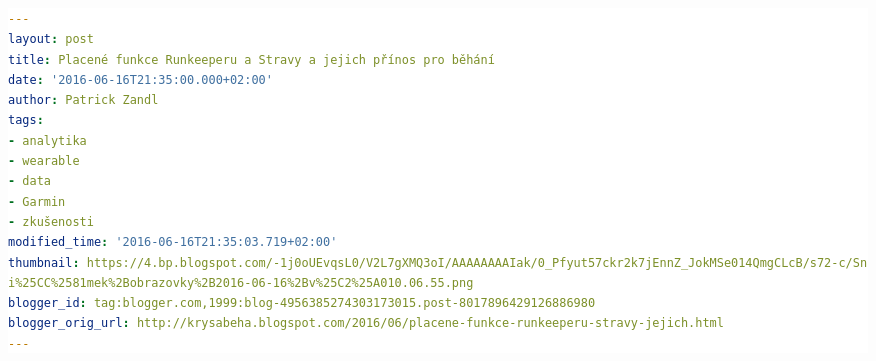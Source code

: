 ```yaml
---
layout: post
title: Placené funkce Runkeeperu a Stravy a jejich přínos pro běhání
date: '2016-06-16T21:35:00.000+02:00'
author: Patrick Zandl
tags:
- analytika
- wearable
- data
- Garmin
- zkušenosti
modified_time: '2016-06-16T21:35:03.719+02:00'
thumbnail: https://4.bp.blogspot.com/-1j0oUEvqsL0/V2L7gXMQ3oI/AAAAAAAAIak/0_Pfyut57ckr2k7jEnnZ_JokMSe014QmgCLcB/s72-c/Sni%25CC%2581mek%2Bobrazovky%2B2016-06-16%2Bv%25C2%25A010.06.55.png
blogger_id: tag:blogger.com,1999:blog-4956385274303173015.post-8017896429126886980
blogger_orig_url: http://krysabeha.blogspot.com/2016/06/placene-funkce-runkeeperu-stravy-jejich.html
---
```

